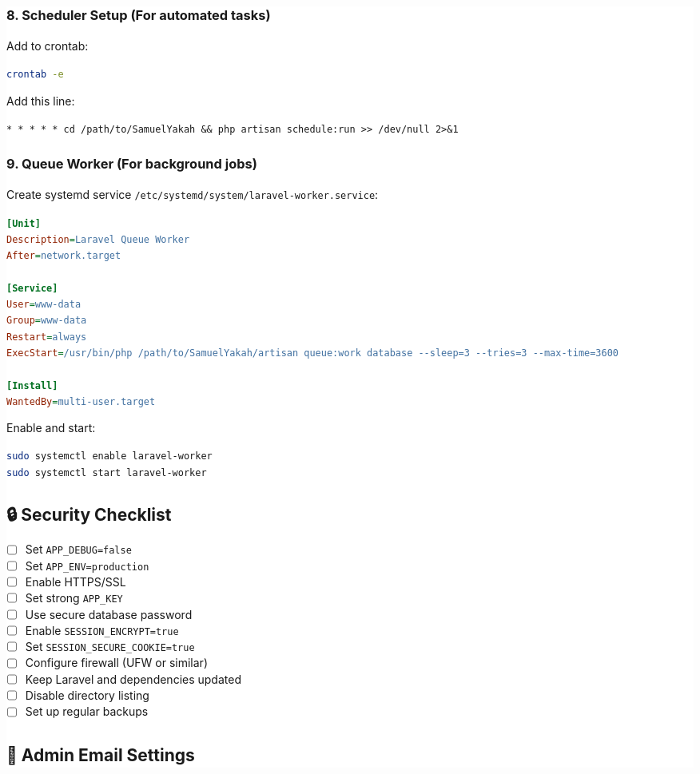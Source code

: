 ### 8. Scheduler Setup (For automated tasks)

Add to crontab:
```bash
crontab -e
```

Add this line:
```
* * * * * cd /path/to/SamuelYakah && php artisan schedule:run >> /dev/null 2>&1
```

### 9. Queue Worker (For background jobs)

Create systemd service `/etc/systemd/system/laravel-worker.service`:
```ini
[Unit]
Description=Laravel Queue Worker
After=network.target

[Service]
User=www-data
Group=www-data
Restart=always
ExecStart=/usr/bin/php /path/to/SamuelYakah/artisan queue:work database --sleep=3 --tries=3 --max-time=3600

[Install]
WantedBy=multi-user.target
```

Enable and start:
```bash
sudo systemctl enable laravel-worker
sudo systemctl start laravel-worker
```

## 🔒 Security Checklist

- [ ] Set `APP_DEBUG=false`
- [ ] Set `APP_ENV=production`
- [ ] Enable HTTPS/SSL
- [ ] Set strong `APP_KEY`
- [ ] Use secure database password
- [ ] Enable `SESSION_ENCRYPT=true`
- [ ] Set `SESSION_SECURE_COOKIE=true`
- [ ] Configure firewall (UFW or similar)
- [ ] Keep Laravel and dependencies updated
- [ ] Disable directory listing
- [ ] Set up regular backups

## 📧 Admin Email Settings
